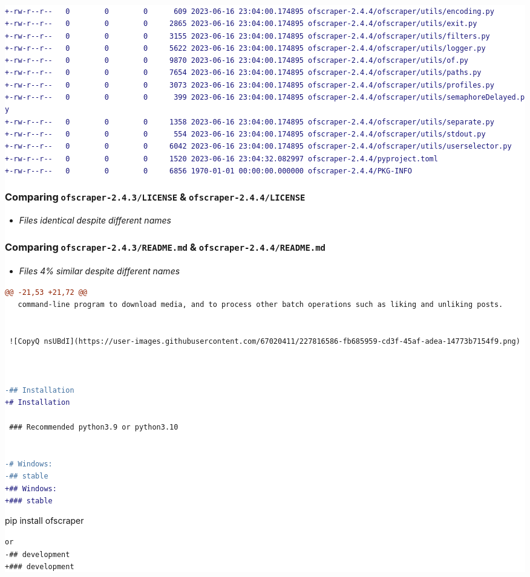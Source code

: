 ```diff
+-rw-r--r--   0        0        0      609 2023-06-16 23:04:00.174895 ofscraper-2.4.4/ofscraper/utils/encoding.py
+-rw-r--r--   0        0        0     2865 2023-06-16 23:04:00.174895 ofscraper-2.4.4/ofscraper/utils/exit.py
+-rw-r--r--   0        0        0     3155 2023-06-16 23:04:00.174895 ofscraper-2.4.4/ofscraper/utils/filters.py
+-rw-r--r--   0        0        0     5622 2023-06-16 23:04:00.174895 ofscraper-2.4.4/ofscraper/utils/logger.py
+-rw-r--r--   0        0        0     9870 2023-06-16 23:04:00.174895 ofscraper-2.4.4/ofscraper/utils/of.py
+-rw-r--r--   0        0        0     7654 2023-06-16 23:04:00.174895 ofscraper-2.4.4/ofscraper/utils/paths.py
+-rw-r--r--   0        0        0     3073 2023-06-16 23:04:00.174895 ofscraper-2.4.4/ofscraper/utils/profiles.py
+-rw-r--r--   0        0        0      399 2023-06-16 23:04:00.174895 ofscraper-2.4.4/ofscraper/utils/semaphoreDelayed.py
+-rw-r--r--   0        0        0     1358 2023-06-16 23:04:00.174895 ofscraper-2.4.4/ofscraper/utils/separate.py
+-rw-r--r--   0        0        0      554 2023-06-16 23:04:00.174895 ofscraper-2.4.4/ofscraper/utils/stdout.py
+-rw-r--r--   0        0        0     6042 2023-06-16 23:04:00.174895 ofscraper-2.4.4/ofscraper/utils/userselector.py
+-rw-r--r--   0        0        0     1520 2023-06-16 23:04:32.082997 ofscraper-2.4.4/pyproject.toml
+-rw-r--r--   0        0        0     6856 1970-01-01 00:00:00.000000 ofscraper-2.4.4/PKG-INFO
```

### Comparing `ofscraper-2.4.3/LICENSE` & `ofscraper-2.4.4/LICENSE`

 * *Files identical despite different names*

### Comparing `ofscraper-2.4.3/README.md` & `ofscraper-2.4.4/README.md`

 * *Files 4% similar despite different names*

```diff
@@ -21,53 +21,72 @@
   command-line program to download media, and to process other batch operations such as liking and unliking posts.
     
 
 ![CopyQ nsUBdI](https://user-images.githubusercontent.com/67020411/227816586-fb685959-cd3f-45af-adea-14773b7154f9.png)
 
 
 
-## Installation
+# Installation
 
 ### Recommended python3.9 or python3.10
 
 
-# Windows: 
-## stable
+## Windows: 
+### stable
 ```
 pip install ofscraper
 ```
 or 
-## development
+### development
 ```
